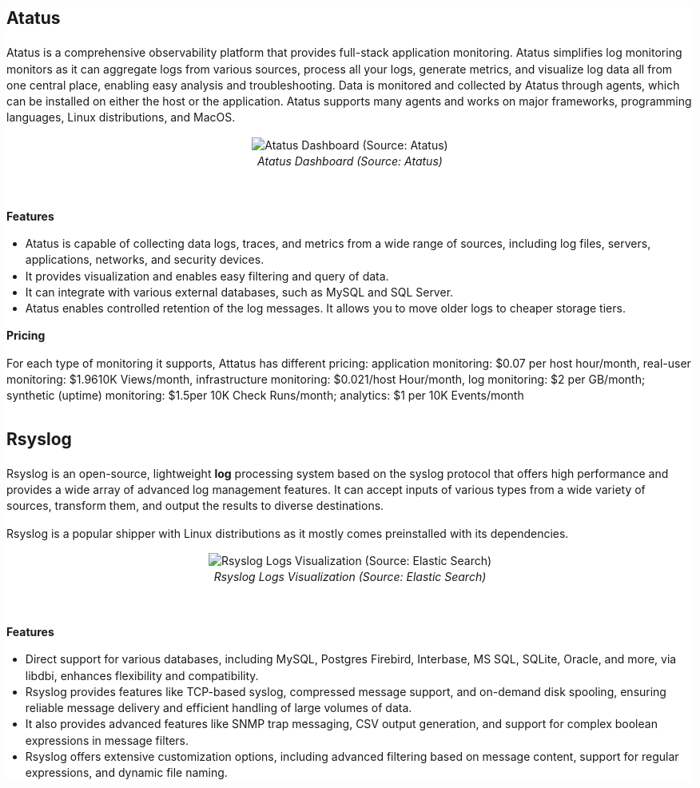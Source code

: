 ## Atatus

Atatus is a comprehensive observability platform that provides full-stack application monitoring.  Atatus simplifies log monitoring monitors as it can aggregate logs from various sources, process all your logs, generate metrics,  and visualize log data all from one central place, enabling easy analysis and troubleshooting. Data is monitored and collected by Atatus through agents, which can be installed on either the host or the application. Atatus supports many agents and works on major frameworks, programming languages, Linux distributions, and MacOS. 

<figure data-zoomable align='center'>
    <img className="box-shadowed-image" src="/img/blog/2024/05/logstash-alternatives-atatus.webp" alt="Atatus Dashboard (Source: Atatus)"/>
    <figcaption><i>Atatus Dashboard (Source: Atatus)</i></figcaption>
</figure>
<br/>

**Features**

- Atatus is capable of collecting data logs, traces, and metrics from a wide range of sources, including log files, servers, applications, networks, and security devices.
- It provides visualization and enables easy filtering and query of data.
- It can integrate with various external databases, such as MySQL and SQL Server.
- Atatus enables controlled retention of the log messages. It allows you to move older logs to cheaper storage tiers.

**Pricing**

For each type of monitoring it supports, Attatus has different pricing: application monitoring: $0.07 per host hour/month, real-user monitoring: $1.9610K Views/month, infrastructure monitoring: $0.021/host Hour/month, log monitoring: $2 per GB/month; synthetic (uptime) monitoring: $1.5per 10K Check Runs/month; analytics: $1 per 10K Events/month

## Rsyslog

Rsyslog is an open-source, lightweight **log** processing system based on the syslog protocol that offers high performance and provides a wide array of advanced log management features. It can accept inputs of various types from a wide variety of sources, transform them, and output the results to diverse destinations.

Rsyslog is a popular shipper with Linux distributions as it mostly comes preinstalled with its dependencies.

<figure data-zoomable align='center'>
    <img className="box-shadowed-image" src="/img/blog/2024/05/logstash-alternatives-rsyslog.webp" alt="Rsyslog  Logs Visualization (Source: Elastic Search)"/>
    <figcaption><i>Rsyslog  Logs Visualization (Source: Elastic Search)</i></figcaption>
</figure>
<br/>

**Features**

- Direct support for various databases, including MySQL, Postgres Firebird, Interbase, MS SQL, SQLite, Oracle, and more, via libdbi, enhances flexibility and compatibility.
- Rsyslog provides features like TCP-based syslog, compressed message support, and on-demand disk spooling, ensuring reliable message delivery and efficient handling of large volumes of data.
- It also provides advanced features like SNMP trap messaging, CSV output generation, and support for complex boolean expressions in message filters.
- Rsyslog offers extensive customization options, including advanced filtering based on message content, support for regular expressions, and dynamic file naming.

